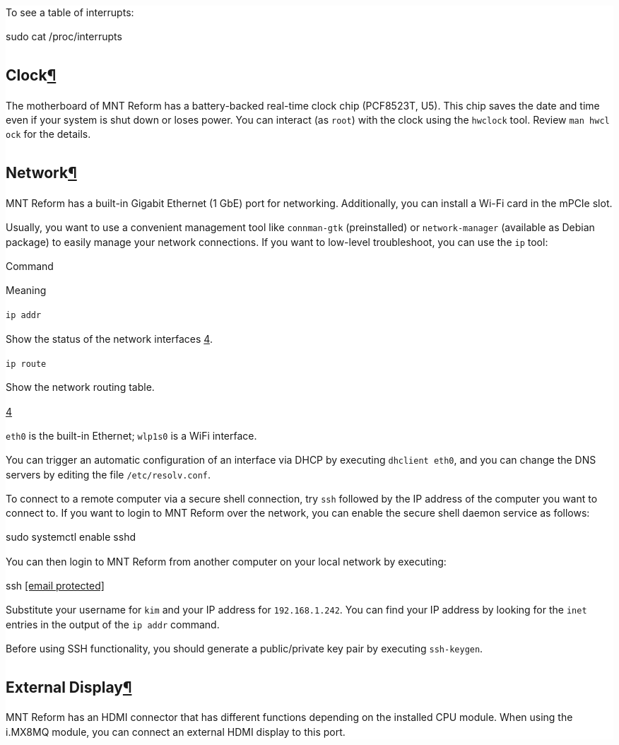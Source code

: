 To see a table of interrupts:

sudo cat /proc/interrupts

Clock[¶](#clock "Permalink to this headline")
---------------------------------------------

The motherboard of MNT Reform has a battery-backed real-time clock chip (PCF8523T, U5). This chip saves the date and time even if your system is shut down or loses power. You can interact (as `root`) with the clock using the `hwclock` tool. Review `man hwclock` for the details.

Network[¶](#network "Permalink to this headline")
-------------------------------------------------

MNT Reform has a built-in Gigabit Ethernet (1 GbE) port for networking. Additionally, you can install a Wi-Fi card in the mPCIe slot.

Usually, you want to use a convenient management tool like `connman-gtk` (preinstalled) or `network-manager` (available as Debian package) to easily manage your network connections. If you want to low-level troubleshoot, you can use the `ip` tool:

 

Command

Meaning

`ip addr`

Show the status of the network interfaces [4](#id8).

`ip route`

Show the network routing table.

[4](#id7)

`eth0` is the built-in Ethernet; `wlp1s0` is a WiFi interface.

You can trigger an automatic configuration of an interface via DHCP by executing `dhclient eth0`, and you can change the DNS servers by editing the file `/etc/resolv.conf`.

To connect to a remote computer via a secure shell connection, try `ssh` followed by the IP address of the computer you want to connect to. If you want to login to MNT Reform over the network, you can enable the secure shell daemon service as follows:

sudo systemctl enable sshd

You can then login to MNT Reform from another computer on your local network by executing:

ssh [\[email protected\]](/cdn-cgi/l/email-protection)

Substitute your username for `kim` and your IP address for `192.168.1.242`. You can find your IP address by looking for the `inet` entries in the output of the `ip addr` command.

Before using SSH functionality, you should generate a public/private key pair by executing `ssh-keygen`.

External Display[¶](#external-display "Permalink to this headline")
-------------------------------------------------------------------

MNT Reform has an HDMI connector that has different functions depending on the installed CPU module. When using the i.MX8MQ module, you can connect an external HDMI display to this port.
